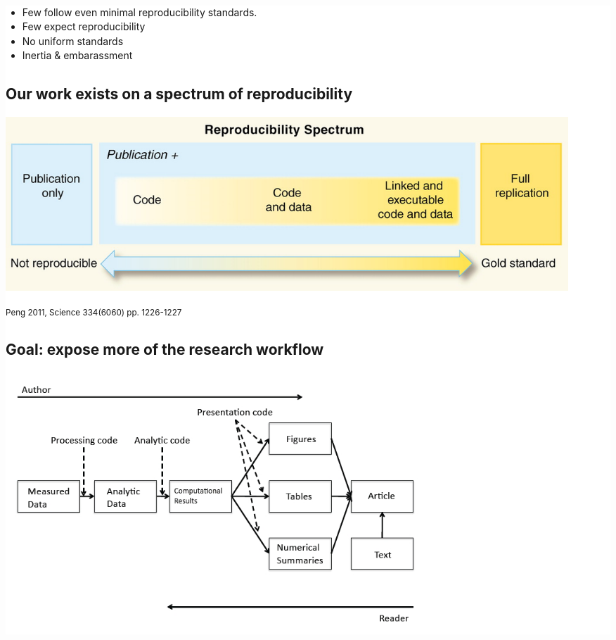 - Few follow even minimal reproducibility standards.
- Few expect reproducibility 
- No uniform standards
- Inertia & embarassment


## Our work exists on a spectrum of reproducibility
<img src="img_12/peng-spectrum.jpg" alt="alt text" width="800">

<small>Peng 2011, Science 334(6060) pp. 1226-1227</small>


## Goal: expose more of the research workflow

<img src="img_12/peng-pipeline.jpg" alt="alt text" width="600">
